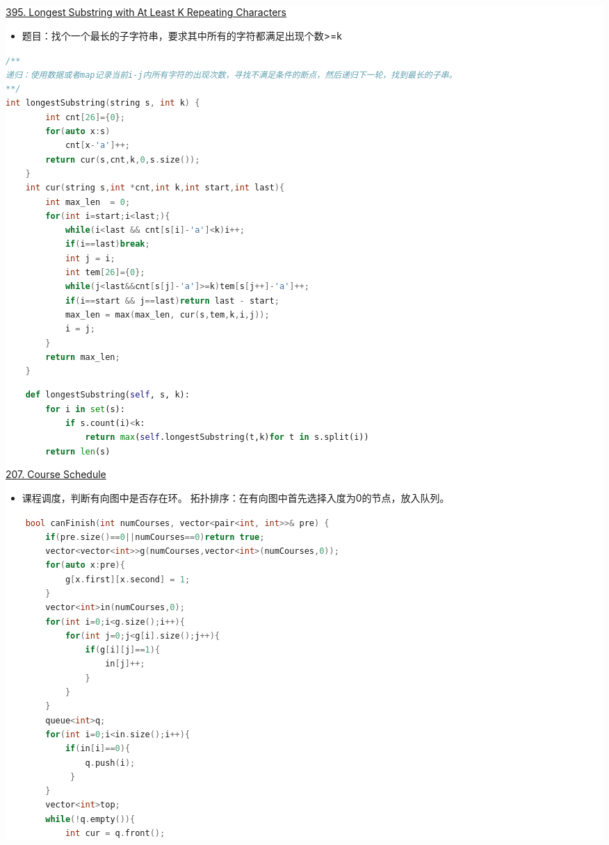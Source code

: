 [395. Longest Substring with At Least K Repeating Characters](https://leetcode.com/problems/longest-substring-with-at-least-k-repeating-characters/)
- 题目：找个一个最长的子字符串，要求其中所有的字符都满足出现个数>=k
```c++
/**
递归：使用数据或者map记录当前i-j内所有字符的出现次数，寻找不满足条件的断点，然后递归下一轮，找到最长的子串。
**/
int longestSubstring(string s, int k) {
        int cnt[26]={0};
        for(auto x:s)
            cnt[x-'a']++;
        return cur(s,cnt,k,0,s.size());
    }
    int cur(string s,int *cnt,int k,int start,int last){
        int max_len  = 0;
        for(int i=start;i<last;){
            while(i<last && cnt[s[i]-'a']<k)i++;
            if(i==last)break;
            int j = i;
            int tem[26]={0};
            while(j<last&&cnt[s[j]-'a']>=k)tem[s[j++]-'a']++;
            if(i==start && j==last)return last - start;
            max_len = max(max_len, cur(s,tem,k,i,j));
            i = j;
        }
        return max_len;
    }

```
```python
    def longestSubstring(self, s, k):
        for i in set(s):
            if s.count(i)<k:
                return max(self.longestSubstring(t,k)for t in s.split(i))
        return len(s)
```


[207. Course Schedule](https://leetcode.com/problems/course-schedule/)
- 课程调度，判断有向图中是否存在环。
拓扑排序：在有向图中首先选择入度为0的节点，放入队列。
```c++
    bool canFinish(int numCourses, vector<pair<int, int>>& pre) {
        if(pre.size()==0||numCourses==0)return true;
        vector<vector<int>>g(numCourses,vector<int>(numCourses,0));
        for(auto x:pre){
            g[x.first][x.second] = 1;
        }
        vector<int>in(numCourses,0);
        for(int i=0;i<g.size();i++){
            for(int j=0;j<g[i].size();j++){
                if(g[i][j]==1){
                    in[j]++;
                }
            }
        }
        queue<int>q;
        for(int i=0;i<in.size();i++){
            if(in[i]==0){
                q.push(i);
             }
        }
        vector<int>top;
        while(!q.empty()){
            int cur = q.front();
```
